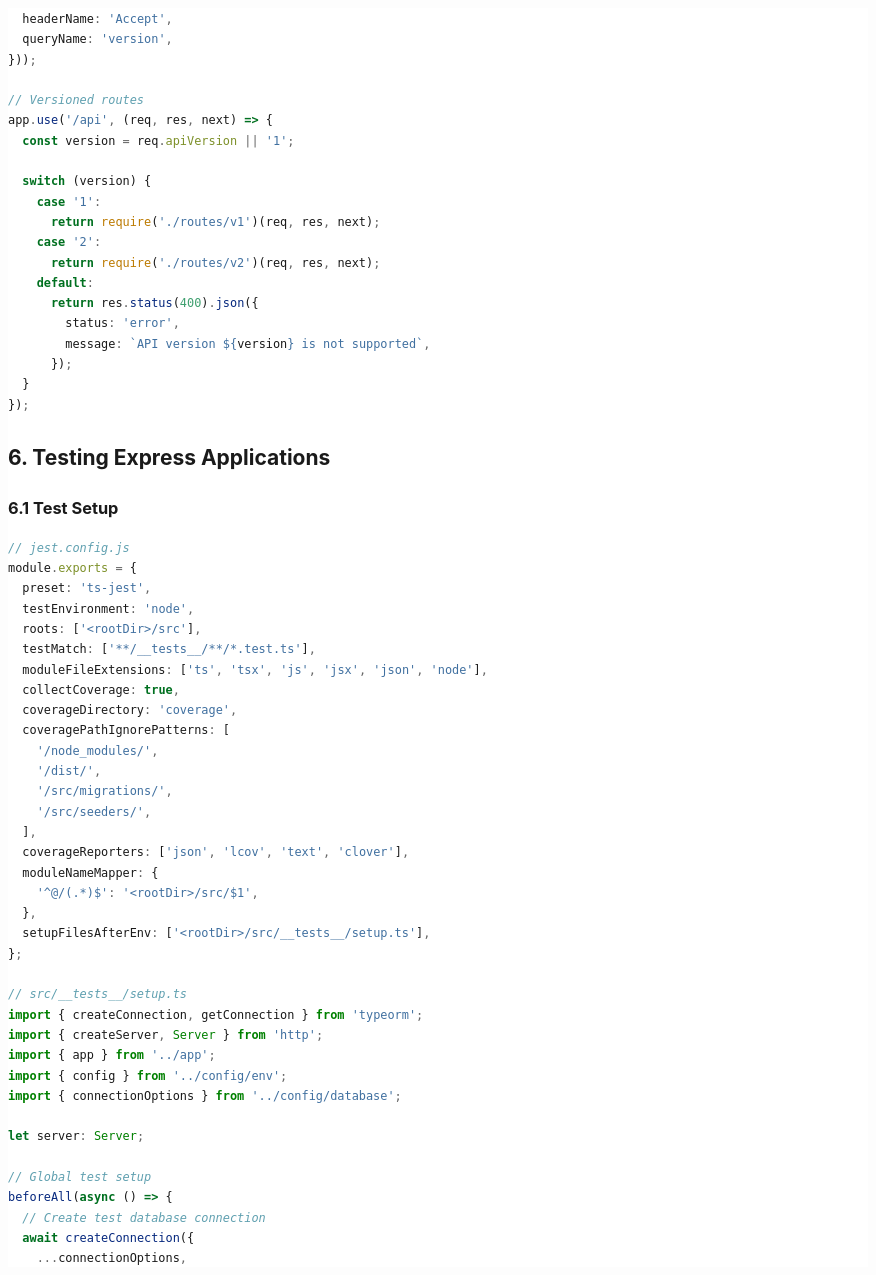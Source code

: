 ```typescript
  headerName: 'Accept',
  queryName: 'version',
}));

// Versioned routes
app.use('/api', (req, res, next) => {
  const version = req.apiVersion || '1';
  
  switch (version) {
    case '1':
      return require('./routes/v1')(req, res, next);
    case '2':
      return require('./routes/v2')(req, res, next);
    default:
      return res.status(400).json({
        status: 'error',
        message: `API version ${version} is not supported`,
      });
  }
});
```

## 6. Testing Express Applications

### 6.1 Test Setup

```typescript
// jest.config.js
module.exports = {
  preset: 'ts-jest',
  testEnvironment: 'node',
  roots: ['<rootDir>/src'],
  testMatch: ['**/__tests__/**/*.test.ts'],
  moduleFileExtensions: ['ts', 'tsx', 'js', 'jsx', 'json', 'node'],
  collectCoverage: true,
  coverageDirectory: 'coverage',
  coveragePathIgnorePatterns: [
    '/node_modules/',
    '/dist/',
    '/src/migrations/',
    '/src/seeders/',
  ],
  coverageReporters: ['json', 'lcov', 'text', 'clover'],
  moduleNameMapper: {
    '^@/(.*)$': '<rootDir>/src/$1',
  },
  setupFilesAfterEnv: ['<rootDir>/src/__tests__/setup.ts'],
};

// src/__tests__/setup.ts
import { createConnection, getConnection } from 'typeorm';
import { createServer, Server } from 'http';
import { app } from '../app';
import { config } from '../config/env';
import { connectionOptions } from '../config/database';

let server: Server;

// Global test setup
beforeAll(async () => {
  // Create test database connection
  await createConnection({
    ...connectionOptions,
```